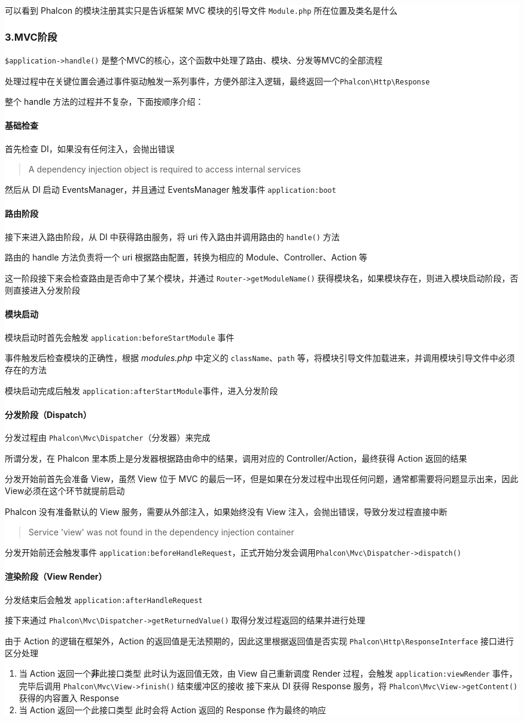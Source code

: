 可以看到 Phalcon 的模块注册其实只是告诉框架 MVC 模块的引导文件 `Module.php` 所在位置及类名是什么

### 3.MVC阶段

`$application->handle()` 是整个MVC的核心，这个函数中处理了路由、模块、分发等MVC的全部流程

处理过程中在关键位置会通过事件驱动触发一系列事件，方便外部注入逻辑，最终返回一个`Phalcon\Http\Response`

整个 handle 方法的过程并不复杂，下面按顺序介绍：

#### 基础检查

首先检查 DI，如果没有任何注入，会抛出错误

> A dependency injection object is required to access internal services

然后从 DI 启动 EventsManager，并且通过 EventsManager 触发事件 `application:boot`

#### 路由阶段

接下来进入路由阶段，从 DI 中获得路由服务，将 uri 传入路由并调用路由的 `handle()` 方法

路由的 handle 方法负责将一个 uri 根据路由配置，转换为相应的 Module、Controller、Action 等

这一阶段接下来会检查路由是否命中了某个模块，并通过 `Router->getModuleName()` 获得模块名，如果模块存在，则进入模块启动阶段，否则直接进入分发阶段

#### 模块启动

模块启动时首先会触发 `application:beforeStartModule` 事件

事件触发后检查模块的正确性，根据 *modules.php* 中定义的 `className`、`path` 等，将模块引导文件加载进来，并调用模块引导文件中必须存在的方法

模块启动完成后触发 `application:afterStartModule`事件，进入分发阶段

#### 分发阶段（Dispatch）

分发过程由 `Phalcon\Mvc\Dispatcher`（分发器）来完成

所谓分发，在 Phalcon 里本质上是分发器根据路由命中的结果，调用对应的 Controller/Action，最终获得 Action 返回的结果

分发开始前首先会准备 View，虽然 View 位于 MVC 的最后一环，但是如果在分发过程中出现任何问题，通常都需要将问题显示出来，因此View必须在这个环节就提前启动

Phalcon 没有准备默认的 View 服务，需要从外部注入，如果始终没有 View 注入，会抛出错误，导致分发过程直接中断

> Service 'view' was not found in the dependency injection container

分发开始前还会触发事件 `application:beforeHandleRequest`，正式开始分发会调用`Phalcon\Mvc\Dispatcher->dispatch()`

#### 渲染阶段（View Render）

分发结束后会触发 `application:afterHandleRequest`

接下来通过 `Phalcon\Mvc\Dispatcher->getReturnedValue()` 取得分发过程返回的结果并进行处理

由于 Action 的逻辑在框架外，Action 的返回值是无法预期的，因此这里根据返回值是否实现 `Phalcon\Http\ResponseInterface` 接口进行区分处理

1. 当 Action 返回一个**非**此接口类型
此时认为返回值无效，由 View 自己重新调度 Render 过程，会触发 `application:viewRender` 事件，完毕后调用 `Phalcon\Mvc\View->finish()` 结束缓冲区的接收
接下来从 DI 获得 Response 服务，将 `Phalcon\Mvc\View->getContent()` 获得的内容置入 Response
2. 当 Action 返回一个此接口类型
此时会将 Action 返回的 Response 作为最终的响应
